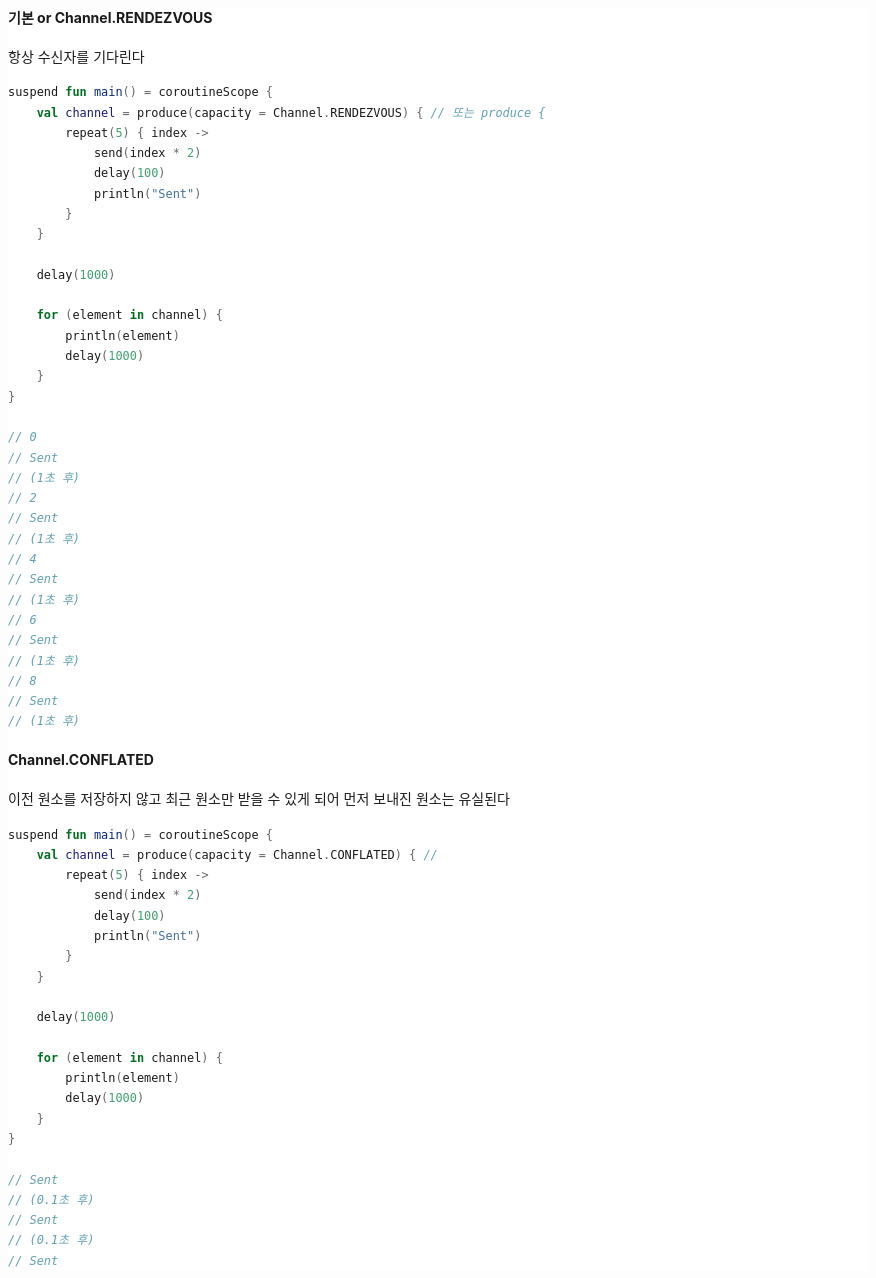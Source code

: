 #### 기본 or Channel.RENDEZVOUS

항상 수신자를 기다린다

```kotlin
suspend fun main() = coroutineScope {
    val channel = produce(capacity = Channel.RENDEZVOUS) { // 또는 produce {
        repeat(5) { index ->
            send(index * 2)
            delay(100)
            println("Sent")
        }    
    }
    
    delay(1000)
    
    for (element in channel) {
        println(element)
        delay(1000)
    }
}

// 0
// Sent
// (1초 후)
// 2
// Sent
// (1초 후)
// 4
// Sent
// (1초 후)
// 6
// Sent
// (1초 후)
// 8
// Sent
// (1초 후)
```

#### Channel.CONFLATED

이전 원소를 저장하지 않고 최근 원소만 받을 수 있게 되어 먼저 보내진 원소는 유실된다

```kotlin
suspend fun main() = coroutineScope {
    val channel = produce(capacity = Channel.CONFLATED) { // 
        repeat(5) { index ->
            send(index * 2)
            delay(100)
            println("Sent")
        }    
    }
    
    delay(1000)
    
    for (element in channel) {
        println(element)
        delay(1000)
    }
}

// Sent
// (0.1초 후)
// Sent
// (0.1초 후)
// Sent
```